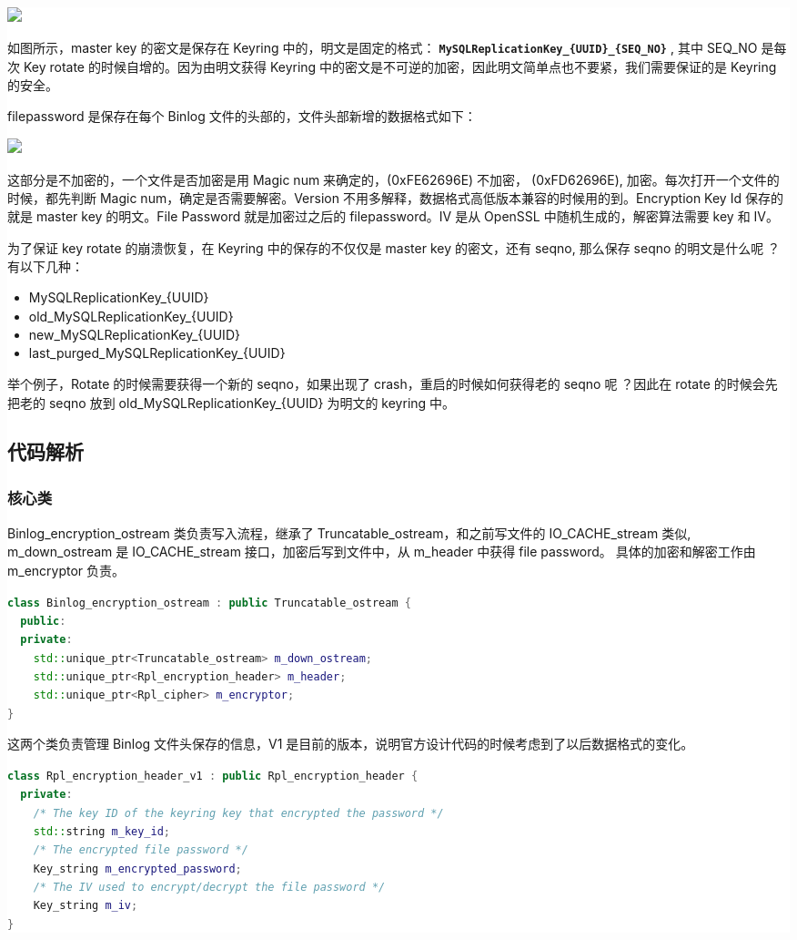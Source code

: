 ![][0]  


如图所示，master key 的密文是保存在 Keyring 中的，明文是固定的格式： **`MySQLReplicationKey_{UUID}_{SEQ_NO}`**  , 其中 SEQ_NO 是每次 Key rotate 的时候自增的。因为由明文获得 Keyring 中的密文是不可逆的加密，因此明文简单点也不要紧，我们需要保证的是 Keyring 的安全。  


filepassword 是保存在每个 Binlog 文件的头部的，文件头部新增的数据格式如下：  


![][1]  


这部分是不加密的，一个文件是否加密是用 Magic num 来确定的，(0xFE62696E) 不加密， (0xFD62696E), 加密。每次打开一个文件的时候，都先判断 Magic num，确定是否需要解密。Version 不用多解释，数据格式高低版本兼容的时候用的到。Encryption Key Id 保存的就是 master key 的明文。File Password 就是加密过之后的 filepassword。IV 是从 OpenSSL 中随机生成的，解密算法需要 key 和 IV。  


为了保证 key rotate 的崩溃恢复，在 Keyring 中的保存的不仅仅是 master key 的密文，还有 seqno, 那么保存 seqno 的明文是什么呢 ？ 有以下几种：  


* MySQLReplicationKey_{UUID}
* old_MySQLReplicationKey_{UUID}
* new_MySQLReplicationKey_{UUID}
* last_purged_MySQLReplicationKey_{UUID}



举个例子，Rotate 的时候需要获得一个新的 seqno，如果出现了 crash，重启的时候如何获得老的 seqno 呢 ？因此在 rotate 的时候会先把老的 seqno 放到 old_MySQLReplicationKey_{UUID} 为明文的 keyring 中。  

## 代码解析
### 核心类

Binlog_encryption_ostream 类负责写入流程，继承了 Truncatable_ostream，和之前写文件的 IO_CACHE_stream 类似, m_down_ostream 是 IO_CACHE_stream 接口，加密后写到文件中，从 m_header 中获得 file password。 具体的加密和解密工作由 m_encryptor 负责。  

```cpp
class Binlog_encryption_ostream : public Truncatable_ostream {
  public: 
  private:
    std::unique_ptr<Truncatable_ostream> m_down_ostream;
    std::unique_ptr<Rpl_encryption_header> m_header;
    std::unique_ptr<Rpl_cipher> m_encryptor;
}

```

这两个类负责管理 Binlog 文件头保存的信息，V1 是目前的版本，说明官方设计代码的时候考虑到了以后数据格式的变化。  

```cpp
class Rpl_encryption_header_v1 : public Rpl_encryption_header {
  private:
    /* The key ID of the keyring key that encrypted the password */
    std::string m_key_id;
    /* The encrypted file password */
    Key_string m_encrypted_password;
    /* The IV used to encrypt/decrypt the file password */
    Key_string m_iv;
}

```


[2]: http://mysql.taobao.org/monthly/2018/04/01/
[3]: https://dev.mysql.com/doc/refman/8.0/en/keyring.html
[4]: https://dev.mysql.com/doc/refman/8.0/en/replication-options-binary-log.html#sysvar_binlog_encryption
[5]: https://dev.mysql.com/doc/refman/8.0/en/privileges-provided.html#priv_binlog-encryption-admin
[0]: http://mysql.taobao.org/monthly/pic/201912/1577277795075-09797456-0d9a-48da-9177-59f0c6decbe2.png
[1]: http://mysql.taobao.org/monthly/pic/201912/1577278934735-32c45043-c3b1-45f4-b0c9-f4a76a65c6cd.png
